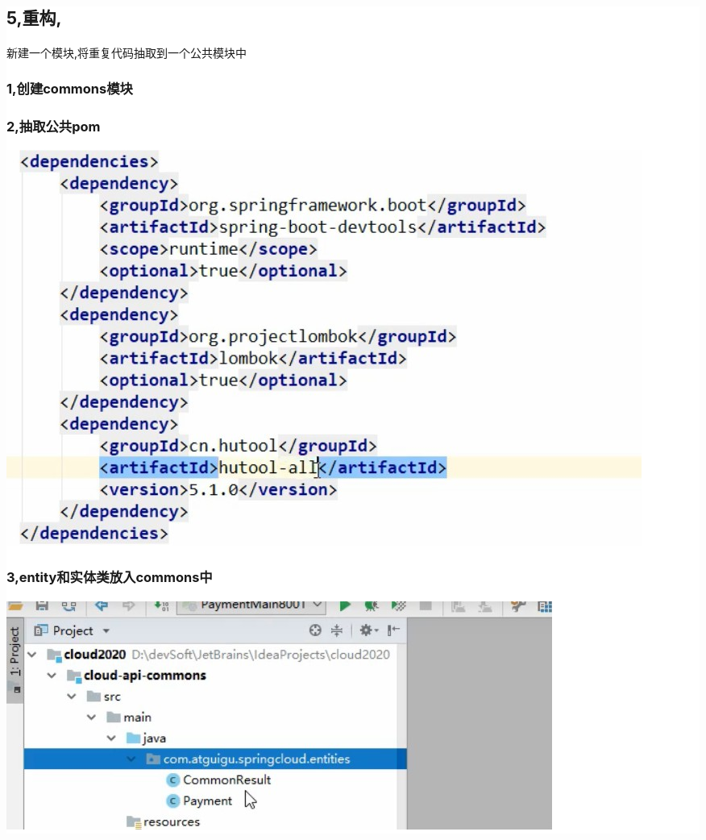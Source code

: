 


## 5,重构,

新建一个模块,将重复代码抽取到一个公共模块中

### 1,创建commons模块

### 2,抽取公共pom

![](/assets/springcloud/commons模块.jpg)

### 3,entity和实体类放入commons中

![](/assets/springcloud/commons模块2.jpg)
